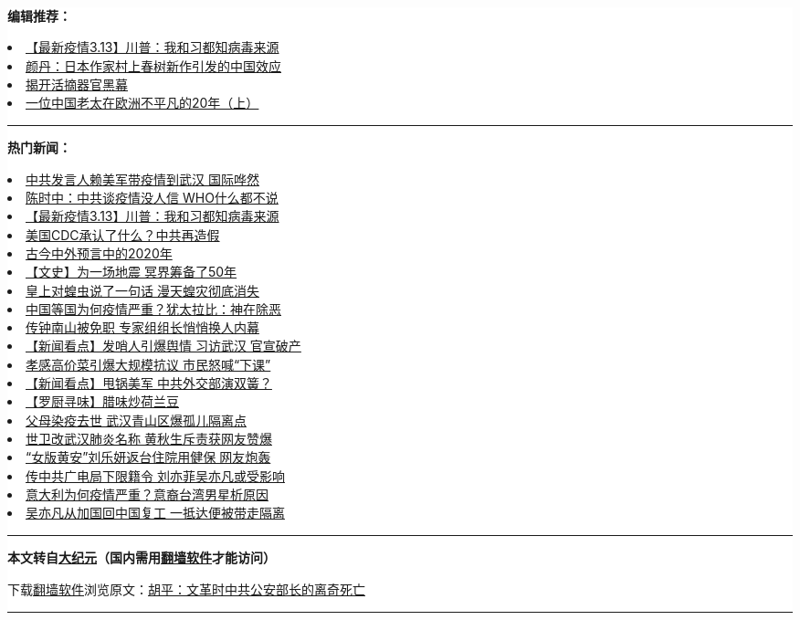 
<strong>编辑推荐：</strong>
<li><a href="/gb/20/3/12/n11936755.md#1">【最新疫情3.13】川普：我和习都知病毒来源</a></li>
<li><a href="/gb/19/5/13/n11255834.md#1" target="_blank">颜丹：日本作家村上春树新作引发的中国效应</a></li><li><a href="/gb/10/4/19/n2881569.md?dfh#1" target="_blank">揭开活摘器官黑幕</a></li><li><a href="/gb/19/7/28/n11415000.md#1" target="_blank">一位中国老太在欧洲不平凡的20年（上）</a></li>
<hr>

<strong>热门新闻：</strong>
<li><a href="/gb/20/3/12/n11936484.md#1">中共发言人赖美军带疫情到武汉 国际哗然</a></li>
<li><a href="/gb/20/3/13/n11937929.md#1">陈时中：中共谈疫情没人信 WHO什么都不说</a></li>
<li><a href="/gb/20/3/12/n11936755.md#1">【最新疫情3.13】川普：我和习都知病毒来源</a></li>
<li><a href="/gb/20/3/12/n11936666.md#1">美国CDC承认了什么？中共再造假</a></li>
<li><a href="/gb/20/2/18/n11877949.md#1">古今中外预言中的2020年</a></li>
<li><a href="/gb/20/3/5/n11918064.md#1">【文史】为一场地震 冥界筹备了50年</a></li>
<li><a href="/gb/20/3/6/n11920009.md#1">皇上对蝗虫说了一句话 漫天蝗灾彻底消失</a></li>
<li><a href="/gb/20/3/9/n11926997.md#1">中国等国为何疫情严重？犹太拉比：神在除恶</a></li>
<li><a href="/gb/20/3/12/n11934088.md#1">传钟南山被免职 专家组组长悄悄换人内幕</a></li>
<li><a href="/gb/20/3/12/n11936289.md#1">【新闻看点】发哨人引爆舆情 习访武汉 官宣破产</a></li>
<li><a href="/gb/20/3/12/n11936264.md#1">孝感高价菜引爆大规模抗议 市民怒喊“下课”</a></li>
<li><a href="/gb/20/3/13/n11938828.md#1">【新闻看点】甩锅美军 中共外交部演双簧？</a></li>
<li><a href="/gb/20/3/9/n11927966.md#1">【罗厨寻味】腊味炒荷兰豆</a></li>
<li><a href="/gb/20/3/13/n11938032.md#1">父母染疫去世 武汉青山区爆孤儿隔离点</a></li>
<li><a href="/gb/20/3/12/n11935159.md#1">世卫改武汉肺炎名称 黄秋生斥责获网友赞爆</a></li>
<li><a href="/gb/20/3/12/n11934318.md#1">“女版黄安”刘乐妍返台住院用健保 网友炮轰</a></li>
<li><a href="/gb/20/3/11/n11933566.md#1">传中共广电局下限籍令 刘亦菲吴亦凡或受影响</a></li>
<li><a href="/gb/20/3/12/n11936148.md#1">意大利为何疫情严重？意裔台湾男星析原因</a></li>
<li><a href="/gb/20/3/11/n11933325.md#1">吴亦凡从加国回中国复工 一抵达便被带走隔离</a></li>
<hr>

<strong>本文转自<a href="https://www.epochtimes.com">大纪元</a>（国内需用<a href="https://github.com/bannedbook/fanqiang/wiki">翻墙软件</a>才能访问）</strong><p>下载<a href="https://github.com/bannedbook/fanqiang/wiki">翻墙软件</a>浏览原文：<a href="https://www.epochtimes.com/gb/17/10/11/n9719799.htm">胡平：文革时中共公安部长的离奇死亡</a></p><hr>
